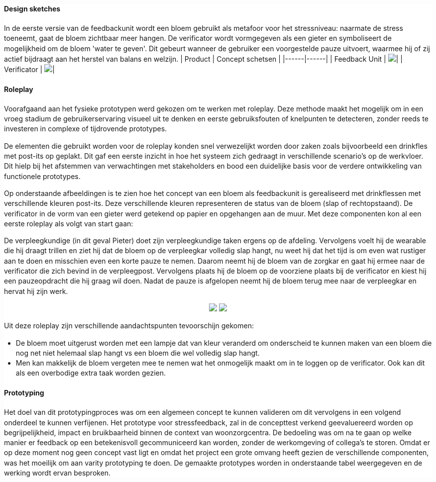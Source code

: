 #### Design sketches

In de eerste versie van de feedbackunit wordt een bloem gebruikt als metafoor voor het stressniveau: naarmate de stress toeneemt, gaat de bloem zichtbaar meer hangen. De verificator wordt vormgegeven als een gieter en symboliseert de mogelijkheid om de bloem 'water te geven'. Dit gebeurt wanneer de gebruiker een voorgestelde pauze uitvoert, waarmee hij of zij actief bijdraagt aan het herstel van balans en welzijn.
| Product | Concept schetsen |
|------|------|
| Feedback Unit |  <img src="Foto's/6 Develop/D3.1/Plant sketch.png" style="height: 200px;">|
| Verificator | <img src="Foto's/6 Develop/D3.1/Verificator sketch.png" style="height: 200px;">|

#### Roleplay

Voorafgaand aan het fysieke prototypen werd gekozen om te werken met roleplay. Deze methode maakt het mogelijk om in een vroeg stadium de gebruikerservaring visueel uit te denken en eerste gebruiksfouten of knelpunten te detecteren, zonder reeds te investeren in complexe of tijdrovende prototypes.

De elementen die gebruikt worden voor de roleplay konden snel verwezelijkt worden door zaken zoals bijvoorbeeld een drinkfles met post-its op geplakt. Dit gaf een eerste inzicht in hoe het systeem zich gedraagt in verschillende scenario’s op de werkvloer. Dit hielp bij het afstemmen van verwachtingen met stakeholders en bood een duidelijke basis voor de verdere ontwikkeling van functionele prototypes. 

Op onderstaande afbeeldingen is te zien hoe het concept van een bloem als feedbackunit is gerealiseerd met drinkflessen met verschillende kleuren post-its. Deze verschillende kleuren representeren de status van de bloem (slap of rechtopstaand). De verificator in de vorm van een gieter werd getekend op papier en opgehangen aan de muur. Met deze componenten kon al een eerste roleplay als volgt van start gaan:

De verpleegkundige (in dit geval Pieter) doet zijn verpleegkundige taken ergens op de afdeling. Vervolgens voelt hij de wearable die hij draagt trillen en ziet hij dat de bloem op de verpleegkar volledig slap hangt, nu weet hij dat het tijd is om even wat rustiger aan te doen en misschien even een korte pauze te nemen. Daarom neemt hij de bloem van de zorgkar en gaat hij ermee naar de verificator die zich bevind in de verpleegpost. Vervolgens plaats hij de bloem op de voorziene plaats bij de verificator en kiest hij een pauzeopdracht die hij graag wil doen. Nadat de pauze is afgelopen neemt hij de bloem terug mee naar de verpleegkar en hervat hij zijn werk.

<p align="center">
  <img src="Foto's/6 Develop/D3.1/Roleplay met bloemconcept 2.jpg" style="height:400px;">
  <img src="Foto's/6 Develop/D3.1/Roleplay met bloemconcept 1.jpg" style="height:400px;">
</p>

Uit deze roleplay zijn verschillende aandachtspunten tevoorschijn gekomen:
- De bloem moet uitgerust worden met een lampje dat van kleur veranderd om onderscheid te kunnen maken van een bloem die nog net niet helemaal slap hangt vs een bloem die wel volledig slap hangt.
- Men kan makkelijk de bloem vergeten mee te nemen wat het onmogelijk maakt om in te loggen op de verificator. Ook kan dit als een overbodige extra taak worden gezien.

#### Prototyping
Het doel van dit prototypingproces was om een algemeen concept te kunnen valideren om dit vervolgens in een volgend onderdeel te kunnen verfijenen. Het prototype voor stressfeedback, zal in de concepttest verkend geevaluereerd worden op begrijpelijkheid, impact en bruikbaarheid binnen de context van woonzorgcentra. De bedoeling was om na te gaan op welke manier er feedback op een betekenisvoll gecommuniceerd kan worden, zonder de werkomgeving of collega’s te storen.
Omdat er op deze moment nog geen concept vast ligt en omdat het project een grote omvang heeft gezien de verschillende componenten, was het moeilijk om aan varity prototyping te doen. De gemaakte prototypes worden in onderstaande tabel weergegeven en de werking wordt ervan besproken.
